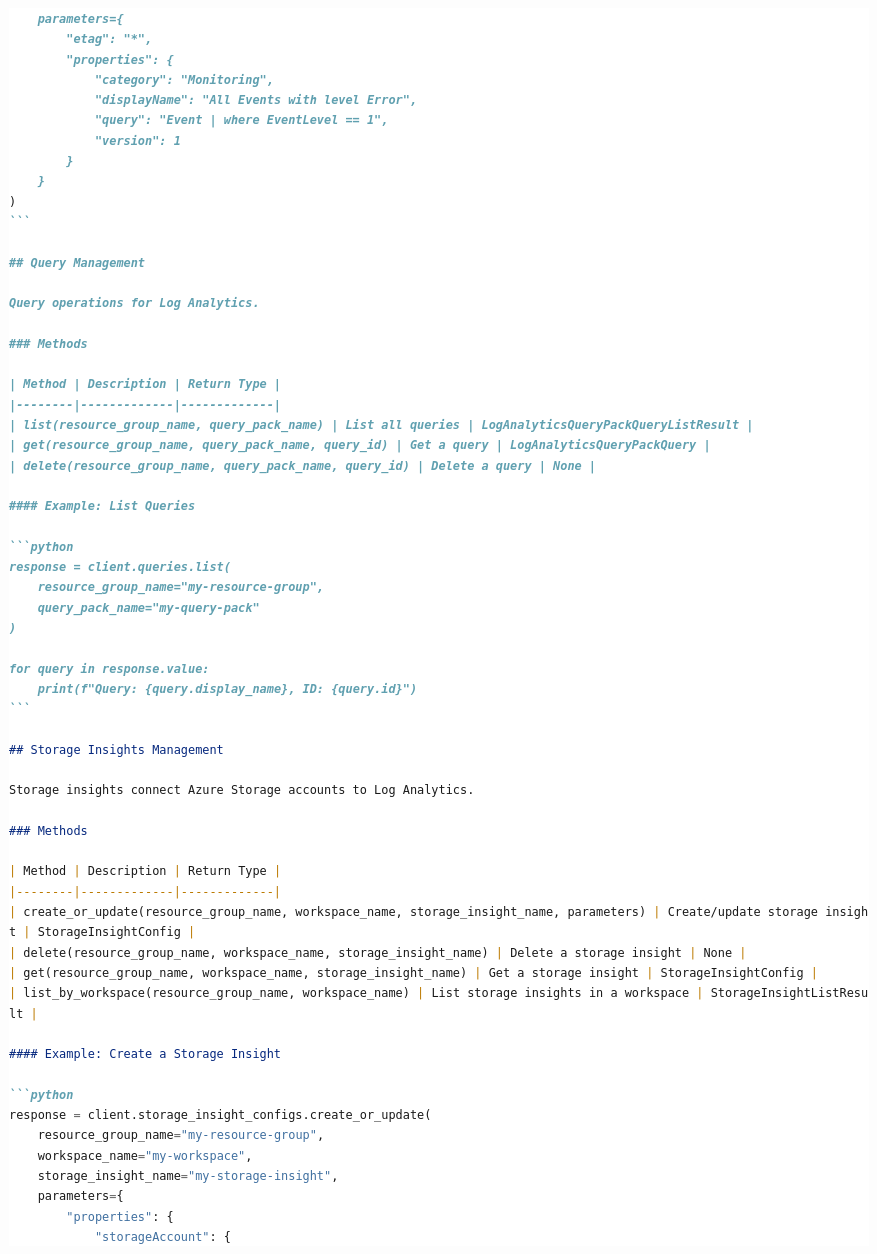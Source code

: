````markdown
    parameters={
        "etag": "*",
        "properties": {
            "category": "Monitoring",
            "displayName": "All Events with level Error",
            "query": "Event | where EventLevel == 1",
            "version": 1
        }
    }
)
```

## Query Management

Query operations for Log Analytics.

### Methods

| Method | Description | Return Type |
|--------|-------------|-------------|
| list(resource_group_name, query_pack_name) | List all queries | LogAnalyticsQueryPackQueryListResult |
| get(resource_group_name, query_pack_name, query_id) | Get a query | LogAnalyticsQueryPackQuery |
| delete(resource_group_name, query_pack_name, query_id) | Delete a query | None |

#### Example: List Queries

```python
response = client.queries.list(
    resource_group_name="my-resource-group",
    query_pack_name="my-query-pack"
)

for query in response.value:
    print(f"Query: {query.display_name}, ID: {query.id}")
```

## Storage Insights Management

Storage insights connect Azure Storage accounts to Log Analytics.

### Methods

| Method | Description | Return Type |
|--------|-------------|-------------|
| create_or_update(resource_group_name, workspace_name, storage_insight_name, parameters) | Create/update storage insight | StorageInsightConfig |
| delete(resource_group_name, workspace_name, storage_insight_name) | Delete a storage insight | None |
| get(resource_group_name, workspace_name, storage_insight_name) | Get a storage insight | StorageInsightConfig |
| list_by_workspace(resource_group_name, workspace_name) | List storage insights in a workspace | StorageInsightListResult |

#### Example: Create a Storage Insight

```python
response = client.storage_insight_configs.create_or_update(
    resource_group_name="my-resource-group",
    workspace_name="my-workspace",
    storage_insight_name="my-storage-insight",
    parameters={
        "properties": {
            "storageAccount": {
````